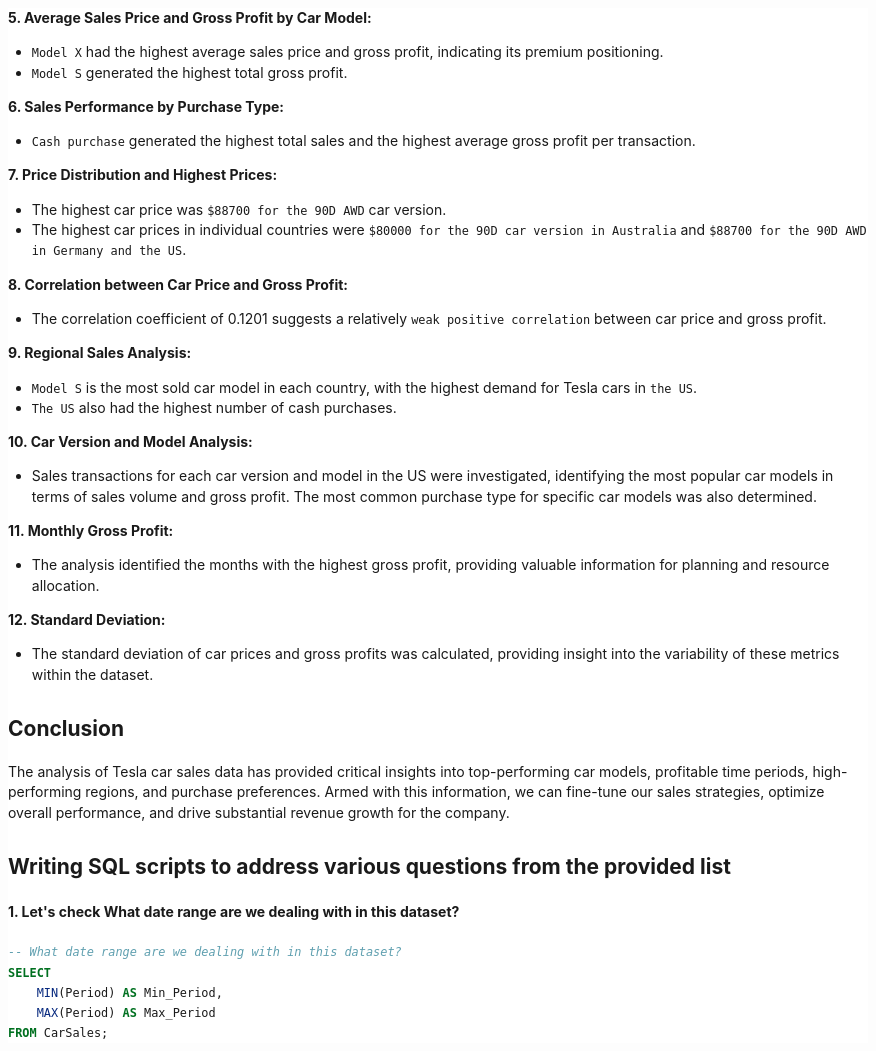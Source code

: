 **5. Average Sales Price and Gross Profit by Car Model:**
- `Model X` had the highest average sales price and gross profit, indicating its premium positioning.
- `Model S` generated the highest total gross profit.

**6. Sales Performance by Purchase Type:**
- `Cash purchase` generated the highest total sales and the highest average gross profit per transaction.

**7. Price Distribution and Highest Prices:**
- The highest car price was `$88700 for the 90D AWD` car version.
- The highest car prices in individual countries were `$80000 for the 90D car version in Australia` and `$88700 for the 90D AWD in Germany and the US`.

**8. Correlation between Car Price and Gross Profit:**
- The correlation coefficient of 0.1201 suggests a relatively `weak positive correlation` between car price and gross profit.

**9. Regional Sales Analysis:**
- `Model S` is the most sold car model in each country, with the highest demand for Tesla cars in `the US`.
- `The US` also had the highest number of cash purchases.

**10. Car Version and Model Analysis:**
- Sales transactions for each car version and model in the US were investigated, identifying the most popular car models in terms of sales volume and gross profit. The most common purchase type for specific car models was also determined.

**11. Monthly Gross Profit:**
- The analysis identified the months with the highest gross profit, providing valuable information for planning and resource allocation.

**12. Standard Deviation:**
- The standard deviation of car prices and gross profits was calculated, providing insight into the variability of these metrics within the dataset.

## Conclusion

The analysis of Tesla car sales data has provided critical insights into top-performing car models, profitable time periods, high-performing regions, and purchase preferences. Armed with this information, we can fine-tune our sales strategies, optimize overall performance, and drive substantial revenue growth for the company.





## Writing SQL scripts to address various questions from the provided list

#### 1. Let's check What date range are we dealing with in this dataset?

```sql
-- What date range are we dealing with in this dataset?
SELECT
	MIN(Period) AS Min_Period,
	MAX(Period) AS Max_Period
FROM CarSales;				
```
